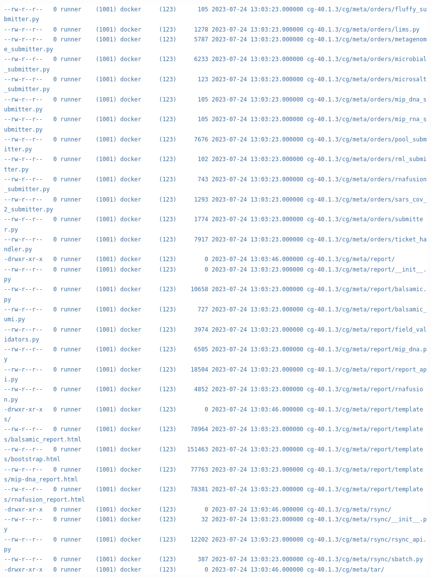 ```diff
--rw-r--r--   0 runner    (1001) docker     (123)      105 2023-07-24 13:03:23.000000 cg-40.1.3/cg/meta/orders/fluffy_submitter.py
--rw-r--r--   0 runner    (1001) docker     (123)     1278 2023-07-24 13:03:23.000000 cg-40.1.3/cg/meta/orders/lims.py
--rw-r--r--   0 runner    (1001) docker     (123)     5787 2023-07-24 13:03:23.000000 cg-40.1.3/cg/meta/orders/metagenome_submitter.py
--rw-r--r--   0 runner    (1001) docker     (123)     6233 2023-07-24 13:03:23.000000 cg-40.1.3/cg/meta/orders/microbial_submitter.py
--rw-r--r--   0 runner    (1001) docker     (123)      123 2023-07-24 13:03:23.000000 cg-40.1.3/cg/meta/orders/microsalt_submitter.py
--rw-r--r--   0 runner    (1001) docker     (123)      105 2023-07-24 13:03:23.000000 cg-40.1.3/cg/meta/orders/mip_dna_submitter.py
--rw-r--r--   0 runner    (1001) docker     (123)      105 2023-07-24 13:03:23.000000 cg-40.1.3/cg/meta/orders/mip_rna_submitter.py
--rw-r--r--   0 runner    (1001) docker     (123)     7676 2023-07-24 13:03:23.000000 cg-40.1.3/cg/meta/orders/pool_submitter.py
--rw-r--r--   0 runner    (1001) docker     (123)      102 2023-07-24 13:03:23.000000 cg-40.1.3/cg/meta/orders/rml_submitter.py
--rw-r--r--   0 runner    (1001) docker     (123)      743 2023-07-24 13:03:23.000000 cg-40.1.3/cg/meta/orders/rnafusion_submitter.py
--rw-r--r--   0 runner    (1001) docker     (123)     1293 2023-07-24 13:03:23.000000 cg-40.1.3/cg/meta/orders/sars_cov_2_submitter.py
--rw-r--r--   0 runner    (1001) docker     (123)     1774 2023-07-24 13:03:23.000000 cg-40.1.3/cg/meta/orders/submitter.py
--rw-r--r--   0 runner    (1001) docker     (123)     7917 2023-07-24 13:03:23.000000 cg-40.1.3/cg/meta/orders/ticket_handler.py
-drwxr-xr-x   0 runner    (1001) docker     (123)        0 2023-07-24 13:03:46.000000 cg-40.1.3/cg/meta/report/
--rw-r--r--   0 runner    (1001) docker     (123)        0 2023-07-24 13:03:23.000000 cg-40.1.3/cg/meta/report/__init__.py
--rw-r--r--   0 runner    (1001) docker     (123)    10658 2023-07-24 13:03:23.000000 cg-40.1.3/cg/meta/report/balsamic.py
--rw-r--r--   0 runner    (1001) docker     (123)      727 2023-07-24 13:03:23.000000 cg-40.1.3/cg/meta/report/balsamic_umi.py
--rw-r--r--   0 runner    (1001) docker     (123)     3974 2023-07-24 13:03:23.000000 cg-40.1.3/cg/meta/report/field_validators.py
--rw-r--r--   0 runner    (1001) docker     (123)     6505 2023-07-24 13:03:23.000000 cg-40.1.3/cg/meta/report/mip_dna.py
--rw-r--r--   0 runner    (1001) docker     (123)    18504 2023-07-24 13:03:23.000000 cg-40.1.3/cg/meta/report/report_api.py
--rw-r--r--   0 runner    (1001) docker     (123)     4852 2023-07-24 13:03:23.000000 cg-40.1.3/cg/meta/report/rnafusion.py
-drwxr-xr-x   0 runner    (1001) docker     (123)        0 2023-07-24 13:03:46.000000 cg-40.1.3/cg/meta/report/templates/
--rw-r--r--   0 runner    (1001) docker     (123)    78964 2023-07-24 13:03:23.000000 cg-40.1.3/cg/meta/report/templates/balsamic_report.html
--rw-r--r--   0 runner    (1001) docker     (123)   151463 2023-07-24 13:03:23.000000 cg-40.1.3/cg/meta/report/templates/bootstrap.html
--rw-r--r--   0 runner    (1001) docker     (123)    77763 2023-07-24 13:03:23.000000 cg-40.1.3/cg/meta/report/templates/mip-dna_report.html
--rw-r--r--   0 runner    (1001) docker     (123)    78381 2023-07-24 13:03:23.000000 cg-40.1.3/cg/meta/report/templates/rnafusion_report.html
-drwxr-xr-x   0 runner    (1001) docker     (123)        0 2023-07-24 13:03:46.000000 cg-40.1.3/cg/meta/rsync/
--rw-r--r--   0 runner    (1001) docker     (123)       32 2023-07-24 13:03:23.000000 cg-40.1.3/cg/meta/rsync/__init__.py
--rw-r--r--   0 runner    (1001) docker     (123)    12202 2023-07-24 13:03:23.000000 cg-40.1.3/cg/meta/rsync/rsync_api.py
--rw-r--r--   0 runner    (1001) docker     (123)      387 2023-07-24 13:03:23.000000 cg-40.1.3/cg/meta/rsync/sbatch.py
-drwxr-xr-x   0 runner    (1001) docker     (123)        0 2023-07-24 13:03:46.000000 cg-40.1.3/cg/meta/tar/
```